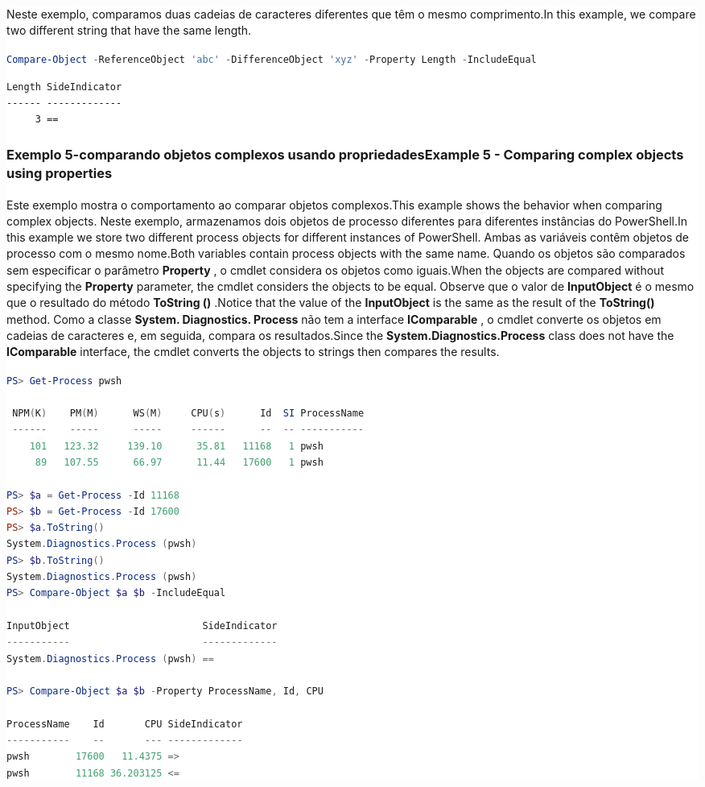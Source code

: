 <span data-ttu-id="61ac1-142">Neste exemplo, comparamos duas cadeias de caracteres diferentes que têm o mesmo comprimento.</span><span class="sxs-lookup"><span data-stu-id="61ac1-142">In this example, we compare two different string that have the same length.</span></span>

```powershell
Compare-Object -ReferenceObject 'abc' -DifferenceObject 'xyz' -Property Length -IncludeEqual
```

```Output
Length SideIndicator
------ -------------
     3 ==
```

### <span data-ttu-id="61ac1-143">Exemplo 5-comparando objetos complexos usando propriedades</span><span class="sxs-lookup"><span data-stu-id="61ac1-143">Example 5 - Comparing complex objects using properties</span></span>

<span data-ttu-id="61ac1-144">Este exemplo mostra o comportamento ao comparar objetos complexos.</span><span class="sxs-lookup"><span data-stu-id="61ac1-144">This example shows the behavior when comparing complex objects.</span></span> <span data-ttu-id="61ac1-145">Neste exemplo, armazenamos dois objetos de processo diferentes para diferentes instâncias do PowerShell.</span><span class="sxs-lookup"><span data-stu-id="61ac1-145">In this example we store two different process objects for different instances of PowerShell.</span></span> <span data-ttu-id="61ac1-146">Ambas as variáveis contêm objetos de processo com o mesmo nome.</span><span class="sxs-lookup"><span data-stu-id="61ac1-146">Both variables contain process objects with the same name.</span></span> <span data-ttu-id="61ac1-147">Quando os objetos são comparados sem especificar o parâmetro **Property** , o cmdlet considera os objetos como iguais.</span><span class="sxs-lookup"><span data-stu-id="61ac1-147">When the objects are compared without specifying the **Property** parameter, the cmdlet considers the objects to be equal.</span></span> <span data-ttu-id="61ac1-148">Observe que o valor de **InputObject** é o mesmo que o resultado do método **ToString ()** .</span><span class="sxs-lookup"><span data-stu-id="61ac1-148">Notice that the value of the **InputObject** is the same as the result of the **ToString()** method.</span></span> <span data-ttu-id="61ac1-149">Como a classe **System. Diagnostics. Process** não tem a interface **IComparable** , o cmdlet converte os objetos em cadeias de caracteres e, em seguida, compara os resultados.</span><span class="sxs-lookup"><span data-stu-id="61ac1-149">Since the **System.Diagnostics.Process** class does not have the **IComparable** interface, the cmdlet converts the objects to strings then compares the results.</span></span>

```powershell
PS> Get-Process pwsh

 NPM(K)    PM(M)      WS(M)     CPU(s)      Id  SI ProcessName
 ------    -----      -----     ------      --  -- -----------
    101   123.32     139.10      35.81   11168   1 pwsh
     89   107.55      66.97      11.44   17600   1 pwsh

PS> $a = Get-Process -Id 11168
PS> $b = Get-Process -Id 17600
PS> $a.ToString()
System.Diagnostics.Process (pwsh)
PS> $b.ToString()
System.Diagnostics.Process (pwsh)
PS> Compare-Object $a $b -IncludeEqual

InputObject                       SideIndicator
-----------                       -------------
System.Diagnostics.Process (pwsh) ==

PS> Compare-Object $a $b -Property ProcessName, Id, CPU

ProcessName    Id       CPU SideIndicator
-----------    --       --- -------------
pwsh        17600   11.4375 =>
pwsh        11168 36.203125 <=
```
